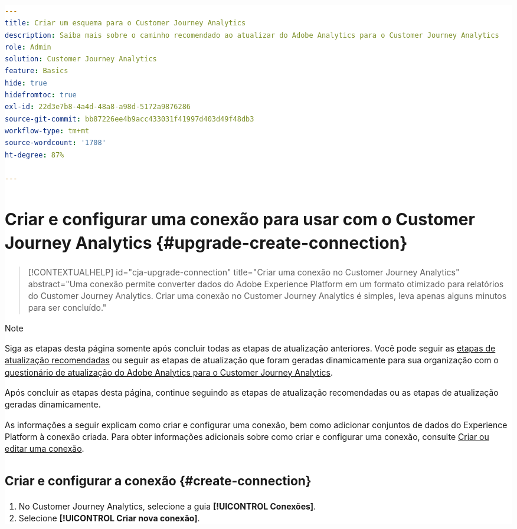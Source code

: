 ```yaml
---
title: Criar um esquema para o Customer Journey Analytics
description: Saiba mais sobre o caminho recomendado ao atualizar do Adobe Analytics para o Customer Journey Analytics
role: Admin
solution: Customer Journey Analytics
feature: Basics
hide: true
hidefromtoc: true
exl-id: 22d3e7b8-4a4d-48a8-a98d-5172a9876286
source-git-commit: bb87226ee4b9acc433031f41997d403d49f48db3
workflow-type: tm+mt
source-wordcount: '1708'
ht-degree: 87%

---
```


# Criar e configurar uma conexão para usar com o Customer Journey Analytics {#upgrade-create-connection}



>[!CONTEXTUALHELP]
>id="cja-upgrade-connection"
>title="Criar uma conexão no Customer Journey Analytics"
>abstract="Uma conexão permite converter dados do Adobe Experience Platform em um formato otimizado para relatórios do Customer Journey Analytics. Criar uma conexão no Customer Journey Analytics é simples, leva apenas alguns minutos para ser concluído."



>[!NOTE]
> 
>Siga as etapas desta página somente após concluir todas as etapas de atualização anteriores. Você pode seguir as [etapas de atualização recomendadas](/help/getting-started/cja-upgrade/cja-upgrade-recommendations.md#recommended-upgrade-steps-for-most-organizations) ou seguir as etapas de atualização que foram geradas dinamicamente para sua organização com o [questionário de atualização do Adobe Analytics para o Customer Journey Analytics](https://gigazelle.github.io/cja-ttv/).
>
>Após concluir as etapas desta página, continue seguindo as etapas de atualização recomendadas ou as etapas de atualização geradas dinamicamente.



As informações a seguir explicam como criar e configurar uma conexão, bem como adicionar conjuntos de dados do Experience Platform à conexão criada. Para obter informações adicionais sobre como criar e configurar uma conexão, consulte [Criar ou editar uma conexão](/help/connections/create-connection.md).

## Criar e configurar a conexão {#create-connection}

1. No Customer Journey Analytics, selecione a guia **[!UICONTROL Conexões]**.
1. Selecione **[!UICONTROL Criar nova conexão]**.
